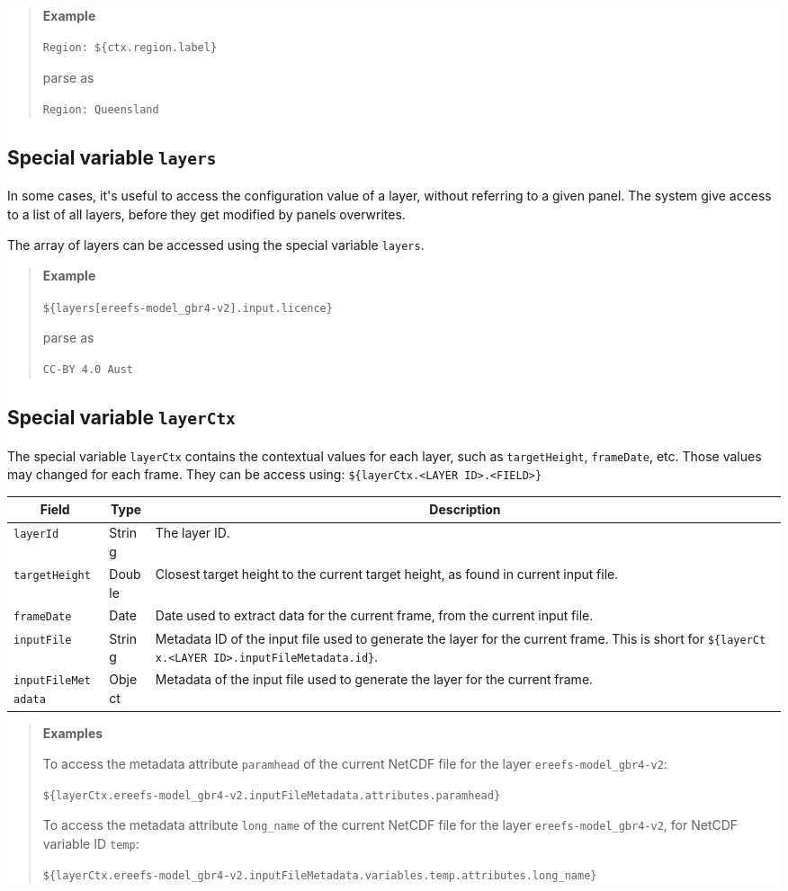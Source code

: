 > **Example**
>
> `Region: ${ctx.region.label}`
>
> parse as
>
> `Region: Queensland`


## Special variable `layers`

In some cases, it's useful to access the configuration value of a layer, without referring to a given panel.
The system give access to a list of all layers, before they get modified by panels overwrites.

The array of layers can be accessed using the special variable `layers`.

> **Example**
>
> `${layers[ereefs-model_gbr4-v2].input.licence}`
>
> parse as
>
> `CC-BY 4.0 Aust`


## Special variable `layerCtx`

The special variable `layerCtx` contains the contextual values for each layer, such as `targetHeight`, `frameDate`, etc.
Those values may changed for each frame. They can be access using: `${layerCtx.<LAYER ID>.<FIELD>}`

| Field                   | Type                               | Description |
| ----------------------- | ---------------------------------- | ----------- |
| `layerId`               | String                             | The layer ID. |
| `targetHeight`          | Double                             | Closest target height to the current target height, as found in current input file. |
| `frameDate`             | Date                               | Date used to extract data for the current frame, from the current input file. |
| `inputFile`             | String                             | Metadata ID of the input file used to generate the layer for the current frame. This is short for `${layerCtx.<LAYER ID>.inputFileMetadata.id}`. |
| `inputFileMetadata`     | Object                             | Metadata of the input file used to generate the layer for the current frame. |

> **Examples**
> 
> To access the metadata attribute `paramhead` of the current NetCDF file for the layer `ereefs-model_gbr4-v2`:
> 
> ```
> ${layerCtx.ereefs-model_gbr4-v2.inputFileMetadata.attributes.paramhead}
> ```
> 
> To access the metadata attribute `long_name` of the current NetCDF file for the layer `ereefs-model_gbr4-v2`, for NetCDF variable ID `temp`:
> 
> ```
> ${layerCtx.ereefs-model_gbr4-v2.inputFileMetadata.variables.temp.attributes.long_name}
> ```
